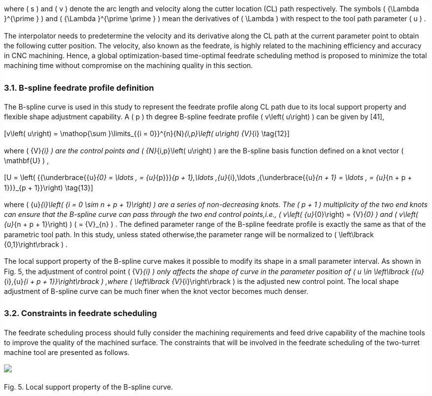 where \( s \) and \( v \) denote the arc length and velocity along the cutter location (CL) path respectively. The symbols \( {\Lambda }^{\prime } \) and \( {\Lambda }^{\prime \prime } \) mean the derivatives of \( \Lambda \) with respect to the tool path parameter \( u \) .








The interpolator needs to predetermine the velocity and its derivative along the CL path at the current parameter point to obtain the following cutter position. The velocity, also known as the feedrate, is highly related to the machining efficiency and accuracy in CNC machining. Hence, a global optimization-based time-optimal feedrate scheduling method is proposed to minimize the total machining time without compromise on the machining quality in this section.

### 3.1. B-spline feedrate profile definition

The B-spline curve is used in this study to represent the feedrate profile along CL path due to its local support property and flexible shape adjustment capability. A \( p \) th degree B-spline feedrate profile \( v\left( u\right) \) can be given by [41],

\[v\left( u\right)  = \mathop{\sum }\limits_{{i = 0}}^{n}{N}_{i,p}\left( u\right) {V}_{i} \tag{12}\]

where \( {V}_{i} \) are the control points and \( {N}_{i,p}\left( u\right) \) are the B-spline basis function defined on a knot vector \( \mathbf{U} \) ,

\[U = \left( {{\underbrace{{u}_{0} = \ldots , = {u}_{p}}}_{p + 1},\ldots ,{u}_{i},\ldots ,{\underbrace{{u}_{n + 1} = \ldots , = {u}_{n + p + 1}}}_{p + 1}}\right)  \tag{13}\]

where \( {u}_{i}\left( {i = 0 \sim  n + p + 1}\right) \) are a series of non-decreasing knots. The \( p + 1 \) multiplicity of the two end knots can ensure that the B-spline curve can pass through the two end control points,i.e., \( v\left( {u}_{0}\right)  = {V}_{0} \) and \( v\left( {u}_{n + p + 1}\right) \) \( = {V}_{n} \) . The defined parameter range of the B-spline feedrate profile is exactly the same as that of the parametric tool path. In this study, unless stated otherwise,the parameter range will be normalized to \( \left\lbrack  {0,1}\right\rbrack \) .

The local support property of the B-spline curve makes it possible to modify its shape in a small parameter interval. As shown in Fig. 5, the adjustment of control point \( {V}_{i} \) only affects the shape of curve in the parameter position of \( u \in  \left\lbrack  {{u}_{i},{u}_{i + p + 1}}\right\rbrack \) ,where \( \left\lbrack  {V}_{i}\right\rbrack \) is the adjusted new control point. The local shape adjustment of B-spline curve can be much finer when the knot vector becomes much denser.

### 3.2. Constraints in feedrate scheduling

The feedrate scheduling process should fully consider the machining requirements and feed drive capability of the machine tools to improve the quality of the machined surface. The constraints that will be involved in the feedrate scheduling of the two-turret machine tool are presented as follows.





<img src="https://cdn.noedgeai.com/bo_d2slap77aajc738sf89g_4.jpg?x=188&y=1683&w=577&h=461&r=0"/>

Fig. 5. Local support property of the B-spline curve.

